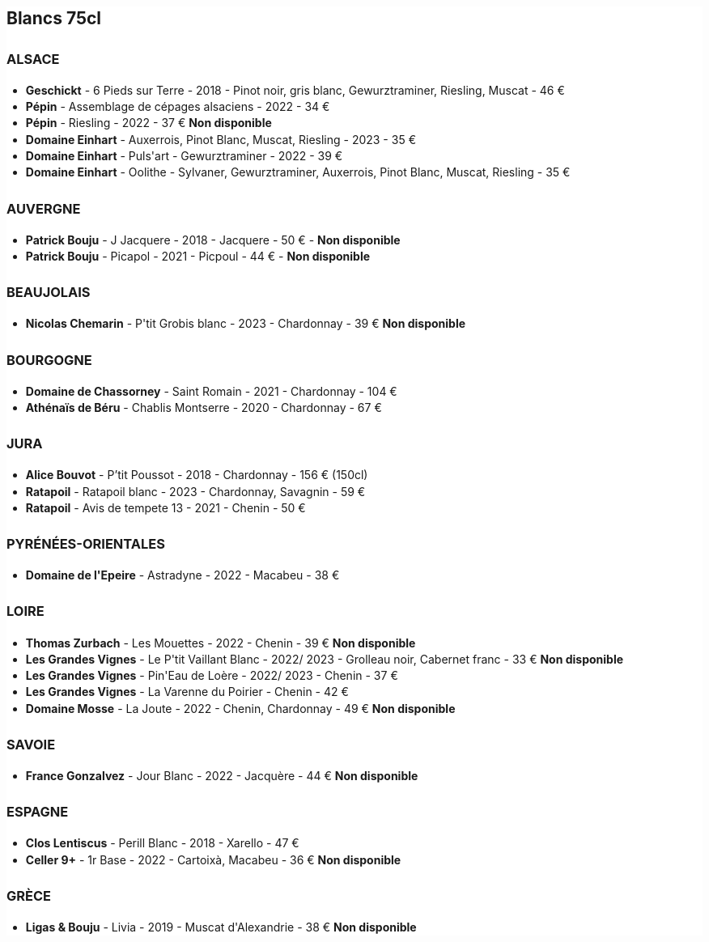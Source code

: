## Blancs 75cl
### ALSACE
- **Geschickt** - 6 Pieds sur Terre - 2018 - Pinot noir, gris blanc, Gewurztraminer, Riesling, Muscat  - 46 €
- **Pépin** - Assemblage de cépages alsaciens - 2022 - 34 €
- **Pépin** - Riesling - 2022 - 37 € **Non disponible**
- **Domaine Einhart** - Auxerrois, Pinot Blanc, Muscat, Riesling - 2023 - 35 € 
- **Domaine Einhart** - Puls'art - Gewurztraminer - 2022 - 39 €
- **Domaine Einhart** - Oolithe - Sylvaner, Gewurztraminer, Auxerrois, Pinot Blanc, Muscat, Riesling - 35 € 

### AUVERGNE
- **Patrick Bouju** - J Jacquere - 2018 - Jacquere - 50 € - **Non disponible**
- **Patrick Bouju** - Picapol - 2021 - Picpoul - 44 € - **Non disponible**

### BEAUJOLAIS
- **Nicolas Chemarin** - P'tit Grobis blanc - 2023 - Chardonnay - 39 € **Non disponible**

### BOURGOGNE
- **Domaine de Chassorney** - Saint Romain - 2021 - Chardonnay - 104 €
- **Athénaïs de Béru** - Chablis Montserre - 2020 - Chardonnay - 67 €


### JURA
- **Alice Bouvot** - P’tit Poussot - 2018 - Chardonnay - 156 € (150cl)
- **Ratapoil** - Ratapoil blanc - 2023 - Chardonnay, Savagnin - 59 €
- **Ratapoil** - Avis de tempete 13 - 2021 - Chenin - 50 €

### PYRÉNÉES-ORIENTALES
- **Domaine de l'Epeire** - Astradyne - 2022 - Macabeu - 38 €

### LOIRE
- **Thomas Zurbach** - Les Mouettes - 2022 - Chenin - 39 € **Non disponible**
- **Les Grandes Vignes** - Le P'tit Vaillant Blanc - 2022/ 2023 - Grolleau noir, Cabernet franc - 33 € **Non disponible**
- **Les Grandes Vignes** - Pin'Eau de Loère - 2022/ 2023 - Chenin - 37 €
- **Les Grandes Vignes** - La Varenne du Poirier - Chenin - 42 €
- **Domaine Mosse** - La Joute - 2022 - Chenin, Chardonnay - 49 € **Non disponible**

### SAVOIE
-  **France Gonzalvez** - Jour Blanc - 2022 - Jacquère - 44 € **Non disponible**
  
### ESPAGNE
- **Clos Lentiscus** - Perill Blanc - 2018 - Xarello - 47 €
- **Celler 9+** - 1r Base - 2022 - Cartoixà, Macabeu - 36 € **Non disponible**

### GRÈCE
- **Ligas & Bouju** - Livia - 2019 - Muscat d'Alexandrie - 38 € **Non disponible**
